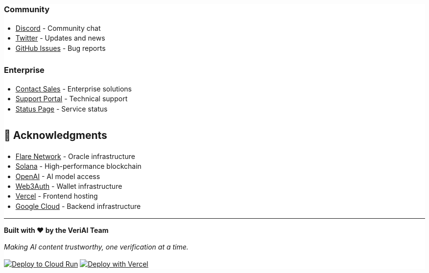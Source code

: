 ### Community

- [Discord](https://discord.gg/veriai) - Community chat
- [Twitter](https://twitter.com/veriai) - Updates and news
- [GitHub Issues](https://github.com/BenStacks/veriai/issues) - Bug reports

### Enterprise

- [Contact Sales](mailto:sales@veriai.com) - Enterprise solutions
- [Support Portal](https://support.veriai.com) - Technical support
- [Status Page](https://status.veriai.com) - Service status

## 🙏 Acknowledgments

- [Flare Network](https://flare.network/) - Oracle infrastructure
- [Solana](https://solana.com/) - High-performance blockchain
- [OpenAI](https://openai.com/) - AI model access
- [Web3Auth](https://web3auth.io/) - Wallet infrastructure
- [Vercel](https://vercel.com/) - Frontend hosting
- [Google Cloud](https://cloud.google.com/) - Backend infrastructure

---

**Built with ❤️ by the VeriAI Team**

_Making AI content trustworthy, one verification at a time._

[![Deploy to Cloud Run](https://deploy.cloud.run/button.svg)](https://deploy.cloud.run)
[![Deploy with Vercel](https://vercel.com/button)](https://vercel.com/new/clone?repository-url=https://github.com/BenStacks/veriai&project-name=veriai&repository-name=veriai)
